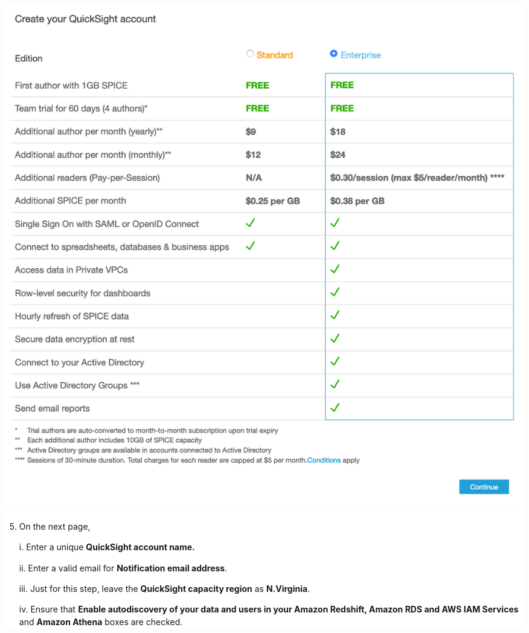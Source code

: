 ![image](img/enterprise.png)

5. On the next page,

   i. Enter a unique **QuickSight account name.**

   ii. Enter a valid email for **Notification email address**.

   iii. Just for this step, leave the **QuickSight capacity region** as **N.Virginia**. 

   iv. Ensure that **Enable autodiscovery of your data and users in your Amazon Redshift, Amazon RDS and AWS IAM Services** and **Amazon Athena** boxes are checked. 

